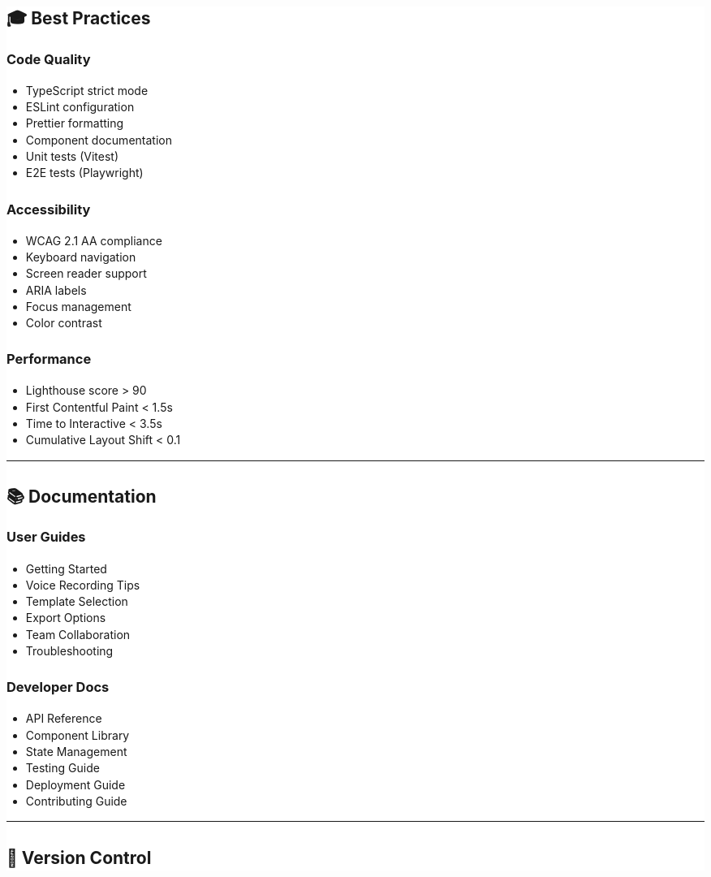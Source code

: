 ## 🎓 Best Practices

### Code Quality
- TypeScript strict mode
- ESLint configuration
- Prettier formatting
- Component documentation
- Unit tests (Vitest)
- E2E tests (Playwright)

### Accessibility
- WCAG 2.1 AA compliance
- Keyboard navigation
- Screen reader support
- ARIA labels
- Focus management
- Color contrast

### Performance
- Lighthouse score > 90
- First Contentful Paint < 1.5s
- Time to Interactive < 3.5s
- Cumulative Layout Shift < 0.1

---

## 📚 Documentation

### User Guides
- Getting Started
- Voice Recording Tips
- Template Selection
- Export Options
- Team Collaboration
- Troubleshooting

### Developer Docs
- API Reference
- Component Library
- State Management
- Testing Guide
- Deployment Guide
- Contributing Guide

---

## 🔄 Version Control
